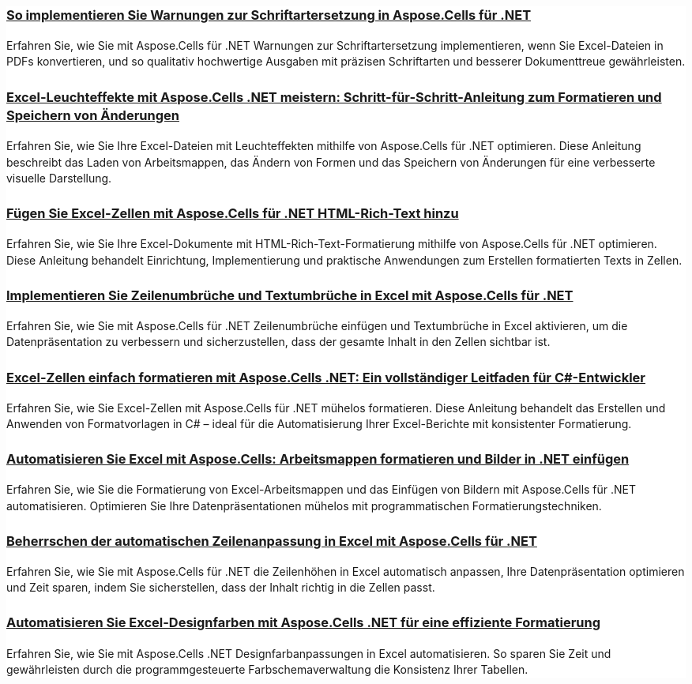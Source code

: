 ### [So implementieren Sie Warnungen zur Schriftartersetzung in Aspose.Cells für .NET](./aspose-cells-net-font-substitution-warnings)
Erfahren Sie, wie Sie mit Aspose.Cells für .NET Warnungen zur Schriftartersetzung implementieren, wenn Sie Excel-Dateien in PDFs konvertieren, und so qualitativ hochwertige Ausgaben mit präzisen Schriftarten und besserer Dokumenttreue gewährleisten.

### [Excel-Leuchteffekte mit Aspose.Cells .NET meistern: Schritt-für-Schritt-Anleitung zum Formatieren und Speichern von Änderungen](./aspose-cells-net-glow-effects-save-changes)
Erfahren Sie, wie Sie Ihre Excel-Dateien mit Leuchteffekten mithilfe von Aspose.Cells für .NET optimieren. Diese Anleitung beschreibt das Laden von Arbeitsmappen, das Ändern von Formen und das Speichern von Änderungen für eine verbesserte visuelle Darstellung.

### [Fügen Sie Excel-Zellen mit Aspose.Cells für .NET HTML-Rich-Text hinzu](./aspose-cells-net-html-rich-text-excel)
Erfahren Sie, wie Sie Ihre Excel-Dokumente mit HTML-Rich-Text-Formatierung mithilfe von Aspose.Cells für .NET optimieren. Diese Anleitung behandelt Einrichtung, Implementierung und praktische Anwendungen zum Erstellen formatierten Texts in Zellen.

### [Implementieren Sie Zeilenumbrüche und Textumbrüche in Excel mit Aspose.Cells für .NET](./aspose-cells-net-line-breaks-text-wrapping-excel)
Erfahren Sie, wie Sie mit Aspose.Cells für .NET Zeilenumbrüche einfügen und Textumbrüche in Excel aktivieren, um die Datenpräsentation zu verbessern und sicherzustellen, dass der gesamte Inhalt in den Zellen sichtbar ist.

### [Excel-Zellen einfach formatieren mit Aspose.Cells .NET: Ein vollständiger Leitfaden für C#-Entwickler](./aspose-cells-net-style-excel-cells)
Erfahren Sie, wie Sie Excel-Zellen mit Aspose.Cells für .NET mühelos formatieren. Diese Anleitung behandelt das Erstellen und Anwenden von Formatvorlagen in C# – ideal für die Automatisierung Ihrer Excel-Berichte mit konsistenter Formatierung.

### [Automatisieren Sie Excel mit Aspose.Cells: Arbeitsmappen formatieren und Bilder in .NET einfügen](./aspose-cells-net-workbook-styling-image-insertion-guide)
Erfahren Sie, wie Sie die Formatierung von Excel-Arbeitsmappen und das Einfügen von Bildern mit Aspose.Cells für .NET automatisieren. Optimieren Sie Ihre Datenpräsentationen mühelos mit programmatischen Formatierungstechniken.

### [Beherrschen der automatischen Zeilenanpassung in Excel mit Aspose.Cells für .NET](./auto-fit-rows-excel-aspose-cells-dotnet)
Erfahren Sie, wie Sie mit Aspose.Cells für .NET die Zeilenhöhen in Excel automatisch anpassen, Ihre Datenpräsentation optimieren und Zeit sparen, indem Sie sicherstellen, dass der Inhalt richtig in die Zellen passt.

### [Automatisieren Sie Excel-Designfarben mit Aspose.Cells .NET für eine effiziente Formatierung](./automate-excel-theme-colors-aspose-cells-net)
Erfahren Sie, wie Sie mit Aspose.Cells .NET Designfarbanpassungen in Excel automatisieren. So sparen Sie Zeit und gewährleisten durch die programmgesteuerte Farbschemaverwaltung die Konsistenz Ihrer Tabellen.
